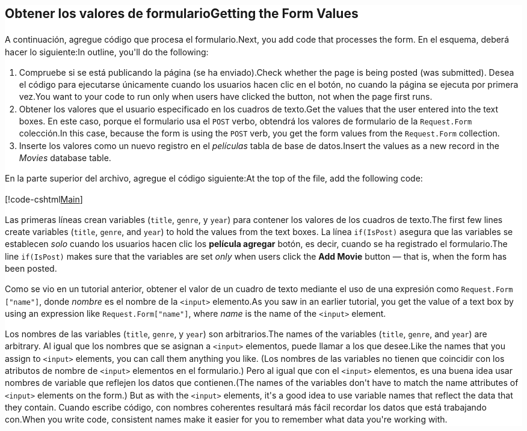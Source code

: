 ## <a name="getting-the-form-values"></a><span data-ttu-id="e6ae3-148">Obtener los valores de formulario</span><span class="sxs-lookup"><span data-stu-id="e6ae3-148">Getting the Form Values</span></span>

<span data-ttu-id="e6ae3-149">A continuación, agregue código que procesa el formulario.</span><span class="sxs-lookup"><span data-stu-id="e6ae3-149">Next, you add code that processes the form.</span></span> <span data-ttu-id="e6ae3-150">En el esquema, deberá hacer lo siguiente:</span><span class="sxs-lookup"><span data-stu-id="e6ae3-150">In outline, you'll do the following:</span></span>

1. <span data-ttu-id="e6ae3-151">Compruebe si se está publicando la página (se ha enviado).</span><span class="sxs-lookup"><span data-stu-id="e6ae3-151">Check whether the page is being posted (was submitted).</span></span> <span data-ttu-id="e6ae3-152">Desea el código para ejecutarse únicamente cuando los usuarios hacen clic en el botón, no cuando la página se ejecuta por primera vez.</span><span class="sxs-lookup"><span data-stu-id="e6ae3-152">You want to your code to run only when users have clicked the button, not when the page first runs.</span></span>
2. <span data-ttu-id="e6ae3-153">Obtener los valores que el usuario especificado en los cuadros de texto.</span><span class="sxs-lookup"><span data-stu-id="e6ae3-153">Get the values that the user entered into the text boxes.</span></span> <span data-ttu-id="e6ae3-154">En este caso, porque el formulario usa el `POST` verbo, obtendrá los valores de formulario de la `Request.Form` colección.</span><span class="sxs-lookup"><span data-stu-id="e6ae3-154">In this case, because the form is using the `POST` verb, you get the form values from the `Request.Form` collection.</span></span>
3. <span data-ttu-id="e6ae3-155">Inserte los valores como un nuevo registro en el *películas* tabla de base de datos.</span><span class="sxs-lookup"><span data-stu-id="e6ae3-155">Insert the values as a new record in the *Movies* database table.</span></span>

<span data-ttu-id="e6ae3-156">En la parte superior del archivo, agregue el código siguiente:</span><span class="sxs-lookup"><span data-stu-id="e6ae3-156">At the top of the file, add the following code:</span></span>

[!code-cshtml[Main](entering-data/samples/sample2.cshtml)]

<span data-ttu-id="e6ae3-157">Las primeras líneas crean variables (`title`, `genre`, y `year`) para contener los valores de los cuadros de texto.</span><span class="sxs-lookup"><span data-stu-id="e6ae3-157">The first few lines create variables (`title`, `genre`, and `year`) to hold the values from the text boxes.</span></span> <span data-ttu-id="e6ae3-158">La línea `if(IsPost)` asegura que las variables se establecen *solo* cuando los usuarios hacen clic los **película agregar** botón, es decir, cuando se ha registrado el formulario.</span><span class="sxs-lookup"><span data-stu-id="e6ae3-158">The line `if(IsPost)` makes sure that the variables are set *only* when users click the **Add Movie** button — that is, when the form has been posted.</span></span>

<span data-ttu-id="e6ae3-159">Como se vio en un tutorial anterior, obtener el valor de un cuadro de texto mediante el uso de una expresión como `Request.Form["name"]`, donde *nombre* es el nombre de la `<input>` elemento.</span><span class="sxs-lookup"><span data-stu-id="e6ae3-159">As you saw in an earlier tutorial, you get the value of a text box by using an expression like `Request.Form["name"]`, where *name* is the name of the `<input>` element.</span></span>

<span data-ttu-id="e6ae3-160">Los nombres de las variables (`title`, `genre`, y `year`) son arbitrarios.</span><span class="sxs-lookup"><span data-stu-id="e6ae3-160">The names of the variables (`title`, `genre`, and `year`) are arbitrary.</span></span> <span data-ttu-id="e6ae3-161">Al igual que los nombres que se asignan a `<input>` elementos, puede llamar a los que desee.</span><span class="sxs-lookup"><span data-stu-id="e6ae3-161">Like the names that you assign to `<input>` elements, you can call them anything you like.</span></span> <span data-ttu-id="e6ae3-162">(Los nombres de las variables no tienen que coincidir con los atributos de nombre de `<input>` elementos en el formulario.) Pero al igual que con el `<input>` elementos, es una buena idea usar nombres de variable que reflejen los datos que contienen.</span><span class="sxs-lookup"><span data-stu-id="e6ae3-162">(The names of the variables don't have to match the name attributes of `<input>` elements on the form.) But as with the `<input>` elements, it's a good idea to use variable names that reflect the data that they contain.</span></span> <span data-ttu-id="e6ae3-163">Cuando escribe código, con nombres coherentes resultará más fácil recordar los datos que está trabajando con.</span><span class="sxs-lookup"><span data-stu-id="e6ae3-163">When you write code, consistent names make it easier for you to remember what data you're working with.</span></span>
